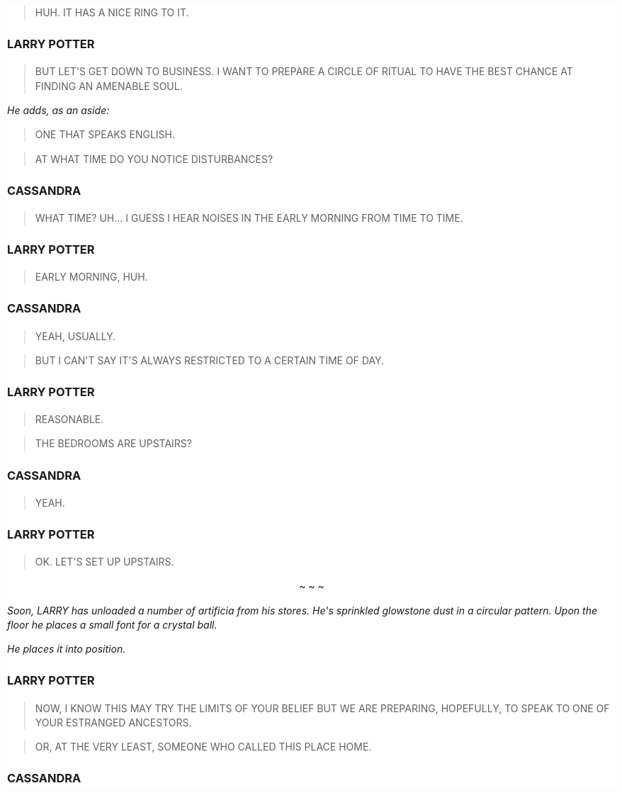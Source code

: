 > HUH. IT HAS A NICE RING TO IT.

### LARRY POTTER ###

> BUT LET'S GET DOWN TO BUSINESS. I WANT TO PREPARE A CIRCLE OF RITUAL TO HAVE THE BEST CHANCE AT FINDING AN AMENABLE SOUL.

<I>He adds, as an aside:</i>

> ONE THAT SPEAKS ENGLISH.

> AT WHAT TIME DO YOU NOTICE DISTURBANCES?

### CASSANDRA ###

> WHAT TIME? UH... I GUESS I HEAR NOISES IN THE EARLY MORNING FROM TIME TO TIME.

### LARRY POTTER ###

> EARLY MORNING, HUH.

### CASSANDRA ###

> YEAH, USUALLY. 

> BUT I CAN'T SAY IT'S ALWAYS RESTRICTED TO A CERTAIN TIME OF DAY.

### LARRY POTTER ###

> REASONABLE.

> THE BEDROOMS ARE UPSTAIRS?

### CASSANDRA ###

> YEAH.

### LARRY POTTER ###

> OK. LET'S SET UP UPSTAIRS.

<center>~ ~ ~</center>

<i>Soon, LARRY has unloaded a number of artificia from his stores. He's sprinkled glowstone dust in a circular pattern. Upon the floor he places a small font for a crystal ball.</i>

<i>He places it into position.</i>

### LARRY POTTER ###

> NOW, I KNOW THIS MAY TRY THE LIMITS OF YOUR BELIEF BUT WE ARE PREPARING, HOPEFULLY, TO SPEAK TO ONE OF YOUR ESTRANGED ANCESTORS.

> OR, AT THE VERY LEAST, SOMEONE WHO CALLED THIS PLACE HOME.

### CASSANDRA ###
